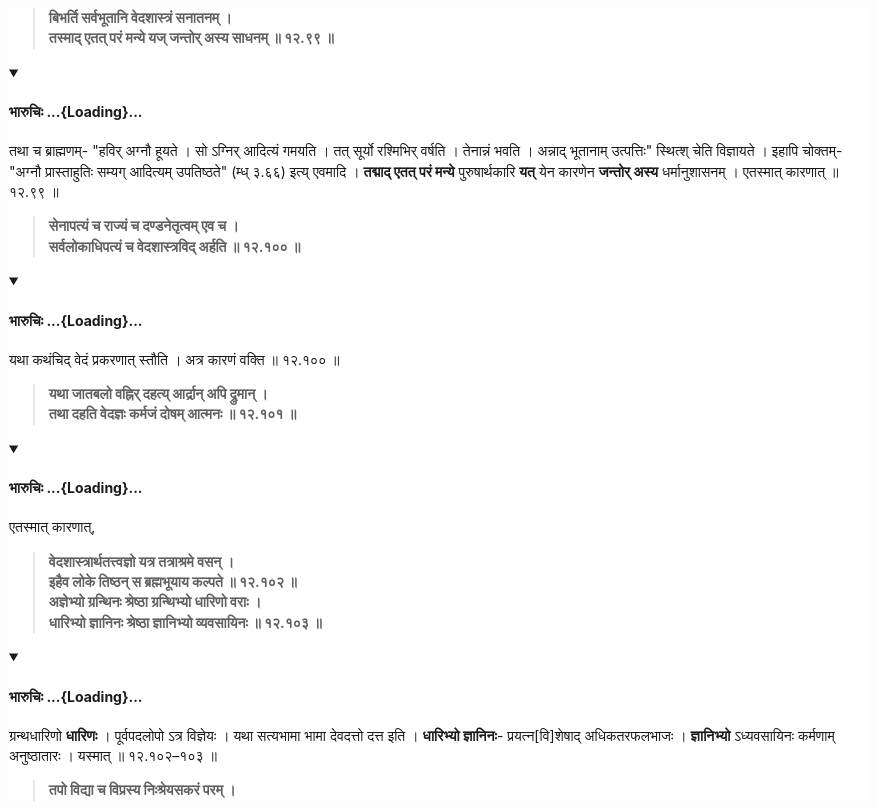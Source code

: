 
> **बिभर्ति सर्वभूतानि वेदशास्त्रं सनातनम् ।**  
> **तस्माद् एतत् परं मन्ये यज् जन्तोर् अस्य साधनम्  ॥ १२.९९ ॥**

<div class="js_include" newlevelforh1="4" title="भारुचिः" unfilled url="/kalpAntaram/smRtiH/manuH/bhAruchiH/12/099_bibharti_sarvabhUtAni.md">
<details open><summary><h4>भारुचिः ...{Loading}...</h4></summary>


तथा च ब्राह्मणम्- "हविर् अग्नौ हूयते । सो ऽग्निर् आदित्यं गमयति । तत् सूर्यो रश्मिभिर् वर्षति । तेनान्नं भवति । अन्नाद् भूतानाम् उत्पत्तिः" स्थित्श् चेति विज्ञायते । इहापि चोक्तम्- "अग्नौ प्रास्ताहुतिः सम्यग् आदित्यम् उपतिष्ठते" (म्ध् ३.६६) इत्य् एवमादि । **तद्माद् एतत् परं मन्ये** पुरुषार्थकारि **यत्** येन कारणेन **जन्तोर् अस्य** धर्मानुशासनम् । एतस्मात् कारणात् ॥ १२.९९ ॥
</details>
</div>


> **सेनापत्यं च राज्यं च दण्डनेतृत्वम् एव च ।**  
> **सर्वलोकाधिपत्यं च वेदशास्त्रविद् अर्हति  ॥ १२.१०० ॥**

<div class="js_include" newlevelforh1="4" title="भारुचिः" unfilled url="/kalpAntaram/smRtiH/manuH/bhAruchiH/12/100_senApatya~n_cha.md">
<details open><summary><h4>भारुचिः ...{Loading}...</h4></summary>


यथा कथंचिद् वेदं प्रकरणात् स्तौति । अत्र कारणं वक्ति ॥ १२.१०० ॥
</details>
</div>


> **यथा जातबलो वह्निर् दहत्य् आर्द्रान् अपि द्रुमान् ।**  
> **तथा दहति वेदज्ञः कर्मजं दोषम् आत्मनः  ॥ १२.१०१ ॥**

<div class="js_include" newlevelforh1="4" title="भारुचिः" unfilled url="/kalpAntaram/smRtiH/manuH/bhAruchiH/12/101_yathA_jAta-balo.md">
<details open><summary><h4>भारुचिः ...{Loading}...</h4></summary>


एतस्मात् कारणात्,
</details>
</div>


> **वेदशास्त्रार्थतत्त्वज्ञो यत्र तत्राश्रमे वसन् ।**  
> **इहैव लोके तिष्ठन् स ब्रह्मभूयाय कल्पते ॥ १२.१०२ ॥**  
> **अज्ञेभ्यो ग्रन्थिनः श्रेष्ठा ग्रन्थिभ्यो धारिणो वराः ।**  
> **धारिभ्यो ज्ञानिनः श्रेष्ठा ज्ञानिभ्यो व्यवसायिनः  ॥ १२.१०३ ॥**

<div class="js_include" newlevelforh1="4" title="भारुचिः" unfilled url="/kalpAntaram/smRtiH/manuH/bhAruchiH/12/103_ajnebhyo_granthinaH.md">
<details open><summary><h4>भारुचिः ...{Loading}...</h4></summary>


ग्रन्थधारिणो **धारिणः** । पूर्वपदलोपो ऽत्र विज्ञेयः । यथा सत्यभामा भामा देवदत्तो दत्त इति । **धारिभ्यो ज्ञानिनः**- प्रयत्न[वि]शेषाद् अधिकतरफलभाजः । **ज्ञानिभ्यो** ऽध्यवसायिनः कर्मणाम् अनुष्ठातारः । यस्मात् ॥ १२.१०२–१०३ ॥
</details>
</div>


> **तपो विद्या च विप्रस्य निःश्रेयसकरं परम् ।**
